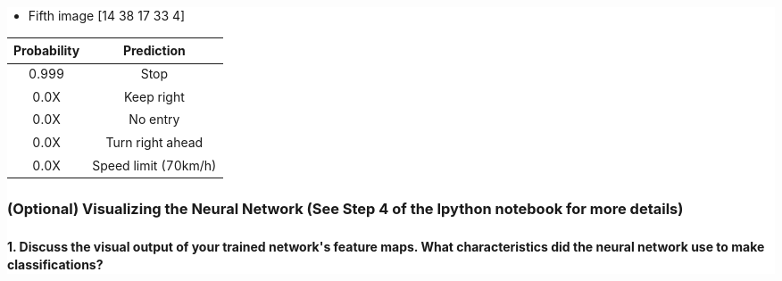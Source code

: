 * Fifth image [14 38 17 33  4]

| Probability         	|     Prediction	        					| 
|:---------------------:|:---------------------------------------------:| 
| 0.999        			| Stop											|	 
| 0.0X     			| Keep right										|
| 0.0X				| No entry											|
| 0.0X	      		| Turn right ahead				 					|
| 0.0X			    	| Speed limit (70km/h)								|


### (Optional) Visualizing the Neural Network (See Step 4 of the Ipython notebook for more details)
#### 1. Discuss the visual output of your trained network's feature maps. What characteristics did the neural network use to make classifications?




[//]: # (Image References)
[image1]: ./examples/visualization.jpg "Visualization"
[image2]: ./examples/grayscale.jpg "Grayscaling"
[image3]: ./examples/random_noise.jpg "Random Noise"
[image4]: ./examples/placeholder.png "Traffic Sign 1"
[image5]: ./examples/placeholder.png "Traffic Sign 2"
[image6]: ./examples/placeholder.png "Traffic Sign 3"
[image7]: ./examples/placeholder.png "Traffic Sign 4"
[image8]: ./examples/placeholder.png "Traffic Sign 5"